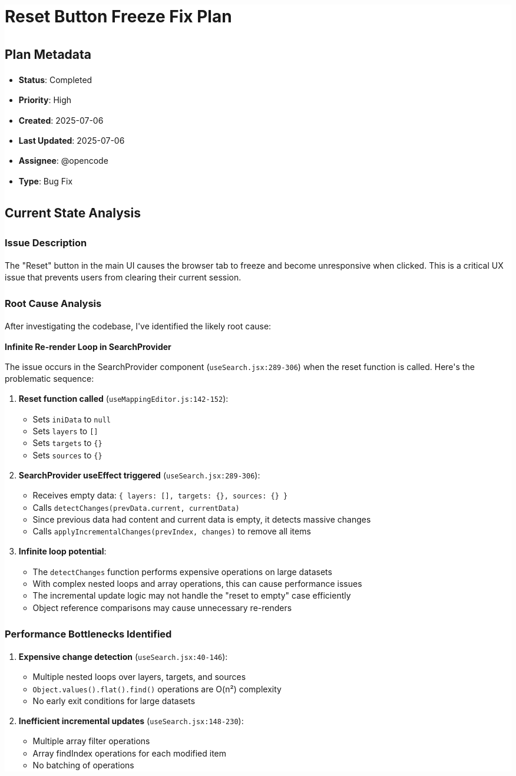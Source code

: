 # Reset Button Freeze Fix Plan

## Plan Metadata
- **Status**: Completed
- **Priority**: High

- **Created**: 2025-07-06
- **Last Updated**: 2025-07-06
- **Assignee**: @opencode
- **Type**: Bug Fix

## Current State Analysis

### Issue Description
The "Reset" button in the main UI causes the browser tab to freeze and become unresponsive when clicked. This is a critical UX issue that prevents users from clearing their current session.

### Root Cause Analysis
After investigating the codebase, I've identified the likely root cause:

**Infinite Re-render Loop in SearchProvider**

The issue occurs in the SearchProvider component (`useSearch.jsx:289-306`) when the reset function is called. Here's the problematic sequence:

1. **Reset function called** (`useMappingEditor.js:142-152`):
   - Sets `iniData` to `null`
   - Sets `layers` to `[]`
   - Sets `targets` to `{}`
   - Sets `sources` to `{}`

2. **SearchProvider useEffect triggered** (`useSearch.jsx:289-306`):
   - Receives empty data: `{ layers: [], targets: {}, sources: {} }`
   - Calls `detectChanges(prevData.current, currentData)`
   - Since previous data had content and current data is empty, it detects massive changes
   - Calls `applyIncrementalChanges(prevIndex, changes)` to remove all items

3. **Infinite loop potential**:
   - The `detectChanges` function performs expensive operations on large datasets
   - With complex nested loops and array operations, this can cause performance issues
   - The incremental update logic may not handle the "reset to empty" case efficiently
   - Object reference comparisons may cause unnecessary re-renders

### Performance Bottlenecks Identified

1. **Expensive change detection** (`useSearch.jsx:40-146`):
   - Multiple nested loops over layers, targets, and sources
   - `Object.values().flat().find()` operations are O(n²) complexity
   - No early exit conditions for large datasets

2. **Inefficient incremental updates** (`useSearch.jsx:148-230`):
   - Multiple array filter operations
   - Array findIndex operations for each modified item
   - No batching of operations
